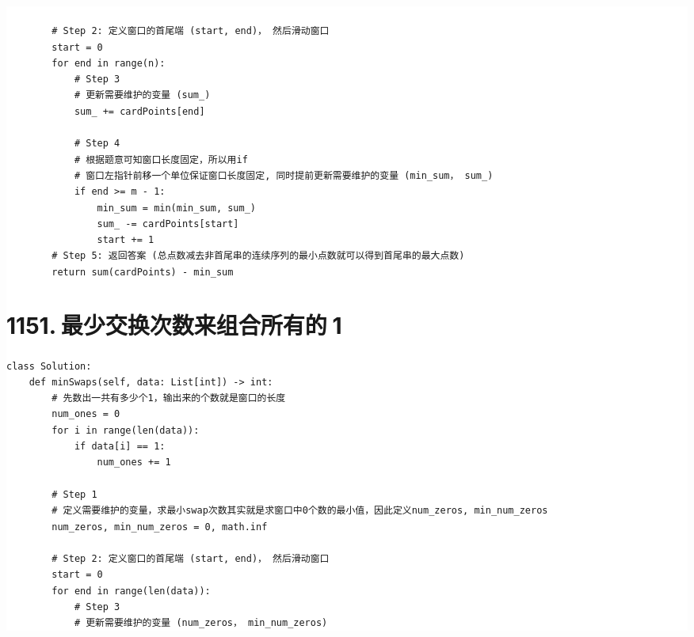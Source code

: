 ```

        # Step 2: 定义窗口的首尾端 (start, end)， 然后滑动窗口
        start = 0
        for end in range(n):
            # Step 3
            # 更新需要维护的变量 (sum_)
            sum_ += cardPoints[end]

            # Step 4
            # 根据题意可知窗口长度固定，所以用if
            # 窗口左指针前移一个单位保证窗口长度固定, 同时提前更新需要维护的变量 (min_sum， sum_)
            if end >= m - 1:
                min_sum = min(min_sum, sum_)
                sum_ -= cardPoints[start]
                start += 1
        # Step 5: 返回答案 (总点数减去非首尾串的连续序列的最小点数就可以得到首尾串的最大点数)
        return sum(cardPoints) - min_sum
```

# 1151. 最少交换次数来组合所有的 1

```
class Solution:
    def minSwaps(self, data: List[int]) -> int:
        # 先数出一共有多少个1，输出来的个数就是窗口的长度
        num_ones = 0
        for i in range(len(data)):
            if data[i] == 1:
                num_ones += 1

        # Step 1
        # 定义需要维护的变量，求最小swap次数其实就是求窗口中0个数的最小值，因此定义num_zeros, min_num_zeros
        num_zeros, min_num_zeros = 0, math.inf

        # Step 2: 定义窗口的首尾端 (start, end)， 然后滑动窗口
        start = 0
        for end in range(len(data)):
            # Step 3
            # 更新需要维护的变量 (num_zeros， min_num_zeros)
